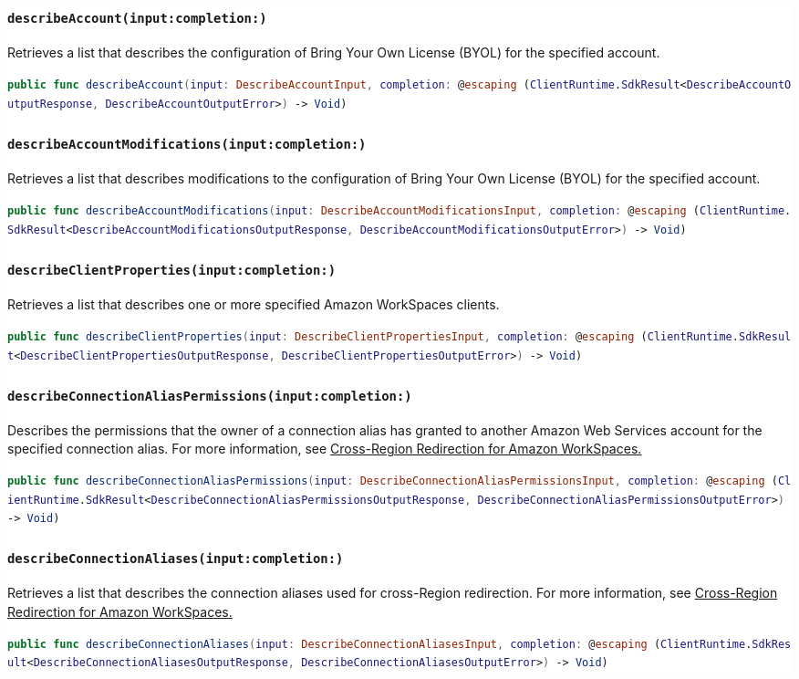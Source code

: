 ### `describeAccount(input:completion:)`

Retrieves a list that describes the configuration of Bring Your Own License (BYOL) for
the specified account.

``` swift
public func describeAccount(input: DescribeAccountInput, completion: @escaping (ClientRuntime.SdkResult<DescribeAccountOutputResponse, DescribeAccountOutputError>) -> Void)
```

### `describeAccountModifications(input:completion:)`

Retrieves a list that describes modifications to the configuration of Bring Your Own
License (BYOL) for the specified account.

``` swift
public func describeAccountModifications(input: DescribeAccountModificationsInput, completion: @escaping (ClientRuntime.SdkResult<DescribeAccountModificationsOutputResponse, DescribeAccountModificationsOutputError>) -> Void)
```

### `describeClientProperties(input:completion:)`

Retrieves a list that describes one or more specified Amazon WorkSpaces clients.

``` swift
public func describeClientProperties(input: DescribeClientPropertiesInput, completion: @escaping (ClientRuntime.SdkResult<DescribeClientPropertiesOutputResponse, DescribeClientPropertiesOutputError>) -> Void)
```

### `describeConnectionAliasPermissions(input:completion:)`

Describes the permissions that the owner of a connection alias has granted to another Amazon Web Services account for
the specified connection alias. For more information, see <a href="https:​//docs.aws.amazon.com/workspaces/latest/adminguide/cross-region-redirection.html">
Cross-Region Redirection for Amazon WorkSpaces.

``` swift
public func describeConnectionAliasPermissions(input: DescribeConnectionAliasPermissionsInput, completion: @escaping (ClientRuntime.SdkResult<DescribeConnectionAliasPermissionsOutputResponse, DescribeConnectionAliasPermissionsOutputError>) -> Void)
```

### `describeConnectionAliases(input:completion:)`

Retrieves a list that describes the connection aliases used for cross-Region redirection. For more information, see
<a href="https:​//docs.aws.amazon.com/workspaces/latest/adminguide/cross-region-redirection.html">
Cross-Region Redirection for Amazon WorkSpaces.

``` swift
public func describeConnectionAliases(input: DescribeConnectionAliasesInput, completion: @escaping (ClientRuntime.SdkResult<DescribeConnectionAliasesOutputResponse, DescribeConnectionAliasesOutputError>) -> Void)
```
